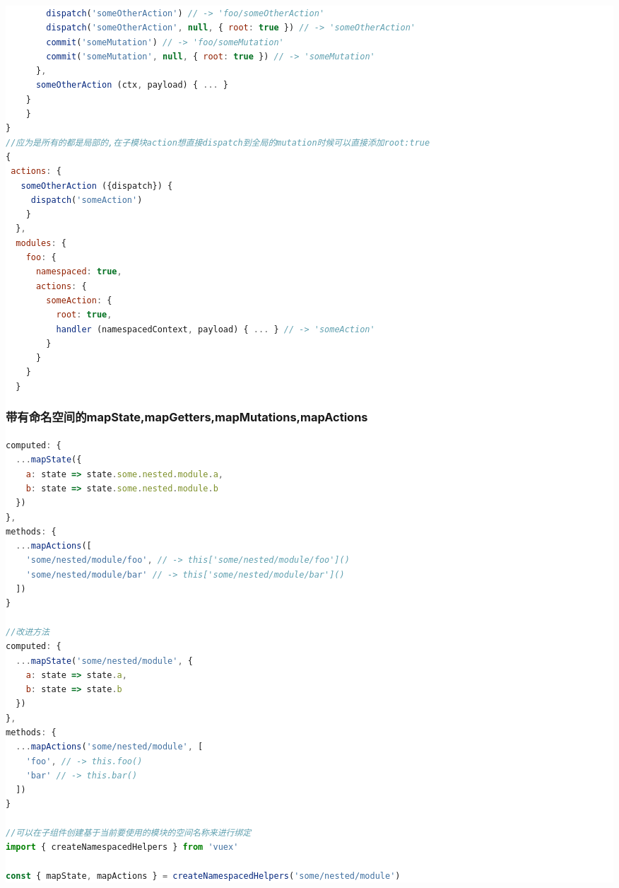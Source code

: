 ```JavaScript
        dispatch('someOtherAction') // -> 'foo/someOtherAction'
        dispatch('someOtherAction', null, { root: true }) // -> 'someOtherAction'
        commit('someMutation') // -> 'foo/someMutation'
        commit('someMutation', null, { root: true }) // -> 'someMutation'
      },
      someOtherAction (ctx, payload) { ... }
    }
	}
}
//应为是所有的都是局部的,在子模块action想直接dispatch到全局的mutation时候可以直接添加root:true
{
 actions: {
   someOtherAction ({dispatch}) {
     dispatch('someAction')
    }
  },
  modules: {
    foo: {
      namespaced: true,
      actions: {
        someAction: {
          root: true,
          handler (namespacedContext, payload) { ... } // -> 'someAction'
        }
      }
    }
  }
```

### 带有命名空间的mapState,mapGetters,mapMutations,mapActions

```javascript
computed: {
  ...mapState({
    a: state => state.some.nested.module.a,
    b: state => state.some.nested.module.b
  })
},
methods: {
  ...mapActions([
    'some/nested/module/foo', // -> this['some/nested/module/foo']()
    'some/nested/module/bar' // -> this['some/nested/module/bar']()
  ])
}

//改进方法
computed: {
  ...mapState('some/nested/module', {
    a: state => state.a,
    b: state => state.b
  })
},
methods: {
  ...mapActions('some/nested/module', [
    'foo', // -> this.foo()
    'bar' // -> this.bar()
  ])
}

//可以在子组件创建基于当前要使用的模块的空间名称来进行绑定
import { createNamespacedHelpers } from 'vuex'

const { mapState, mapActions } = createNamespacedHelpers('some/nested/module')
```